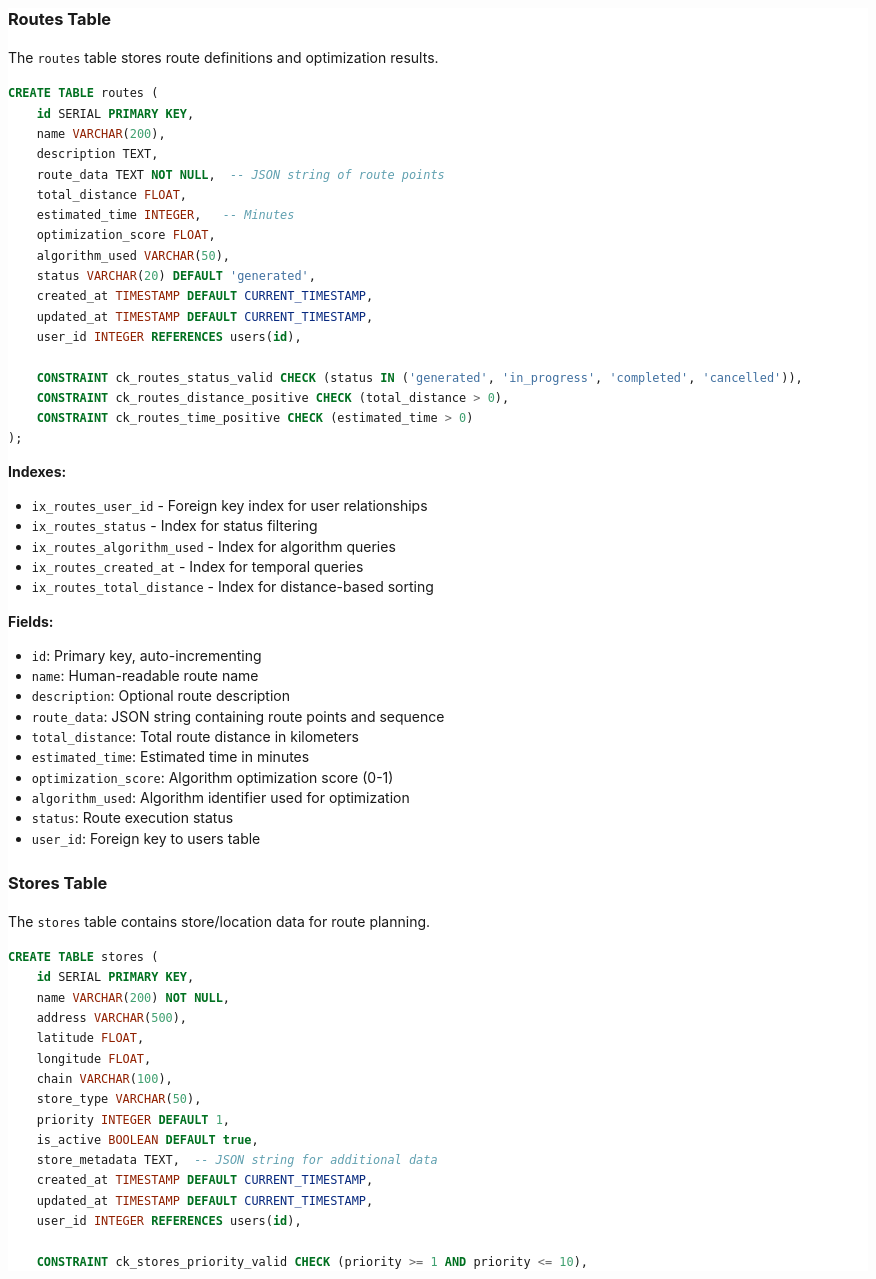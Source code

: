 ### Routes Table

The `routes` table stores route definitions and optimization results.

```sql
CREATE TABLE routes (
    id SERIAL PRIMARY KEY,
    name VARCHAR(200),
    description TEXT,
    route_data TEXT NOT NULL,  -- JSON string of route points
    total_distance FLOAT,
    estimated_time INTEGER,   -- Minutes
    optimization_score FLOAT,
    algorithm_used VARCHAR(50),
    status VARCHAR(20) DEFAULT 'generated',
    created_at TIMESTAMP DEFAULT CURRENT_TIMESTAMP,
    updated_at TIMESTAMP DEFAULT CURRENT_TIMESTAMP,
    user_id INTEGER REFERENCES users(id),
    
    CONSTRAINT ck_routes_status_valid CHECK (status IN ('generated', 'in_progress', 'completed', 'cancelled')),
    CONSTRAINT ck_routes_distance_positive CHECK (total_distance > 0),
    CONSTRAINT ck_routes_time_positive CHECK (estimated_time > 0)
);
```

**Indexes:**
- `ix_routes_user_id` - Foreign key index for user relationships
- `ix_routes_status` - Index for status filtering
- `ix_routes_algorithm_used` - Index for algorithm queries
- `ix_routes_created_at` - Index for temporal queries
- `ix_routes_total_distance` - Index for distance-based sorting

**Fields:**
- `id`: Primary key, auto-incrementing
- `name`: Human-readable route name
- `description`: Optional route description
- `route_data`: JSON string containing route points and sequence
- `total_distance`: Total route distance in kilometers
- `estimated_time`: Estimated time in minutes
- `optimization_score`: Algorithm optimization score (0-1)
- `algorithm_used`: Algorithm identifier used for optimization
- `status`: Route execution status
- `user_id`: Foreign key to users table

### Stores Table

The `stores` table contains store/location data for route planning.

```sql
CREATE TABLE stores (
    id SERIAL PRIMARY KEY,
    name VARCHAR(200) NOT NULL,
    address VARCHAR(500),
    latitude FLOAT,
    longitude FLOAT,
    chain VARCHAR(100),
    store_type VARCHAR(50),
    priority INTEGER DEFAULT 1,
    is_active BOOLEAN DEFAULT true,
    store_metadata TEXT,  -- JSON string for additional data
    created_at TIMESTAMP DEFAULT CURRENT_TIMESTAMP,
    updated_at TIMESTAMP DEFAULT CURRENT_TIMESTAMP,
    user_id INTEGER REFERENCES users(id),
    
    CONSTRAINT ck_stores_priority_valid CHECK (priority >= 1 AND priority <= 10),
```